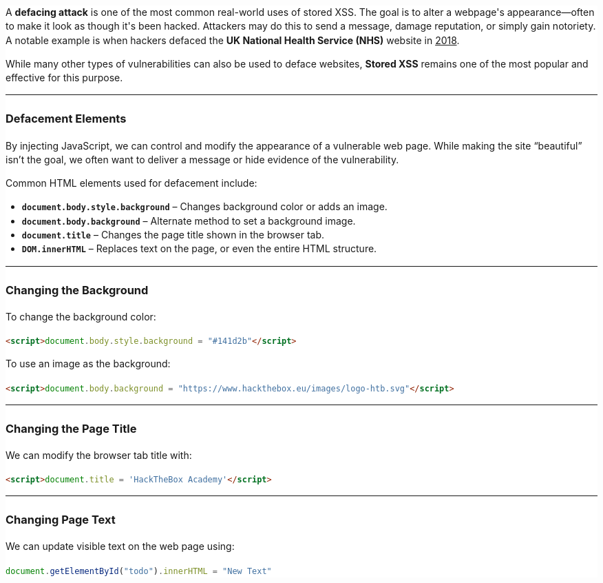 A **defacing attack** is one of the most common real-world uses of stored XSS. The goal is to alter a webpage's appearance—often to make it look as though it's been hacked. Attackers may do this to send a message, damage reputation, or simply gain notoriety. A notable example is when hackers defaced the **UK National Health Service (NHS)** website in [2018](https://www.bbc.com/news/technology-42707503).

While many other types of vulnerabilities can also be used to deface websites, **Stored XSS** remains one of the most popular and effective for this purpose.

---

### Defacement Elements

By injecting JavaScript, we can control and modify the appearance of a vulnerable web page. While making the site “beautiful” isn’t the goal, we often want to deliver a message or hide evidence of the vulnerability.

Common HTML elements used for defacement include:

- **`document.body.style.background`** – Changes background color or adds an image.
- **`document.body.background`** – Alternate method to set a background image.
- **`document.title`** – Changes the page title shown in the browser tab.
- **`DOM.innerHTML`** – Replaces text on the page, or even the entire HTML structure.

---

### Changing the Background

To change the background color:

```html
<script>document.body.style.background = "#141d2b"</script>
```

To use an image as the background:

```html
<script>document.body.background = "https://www.hackthebox.eu/images/logo-htb.svg"</script>
```

---

### Changing the Page Title

We can modify the browser tab title with:

```html
<script>document.title = 'HackTheBox Academy'</script>
```

---

### Changing Page Text

We can update visible text on the web page using:

```javascript
document.getElementById("todo").innerHTML = "New Text"
```
